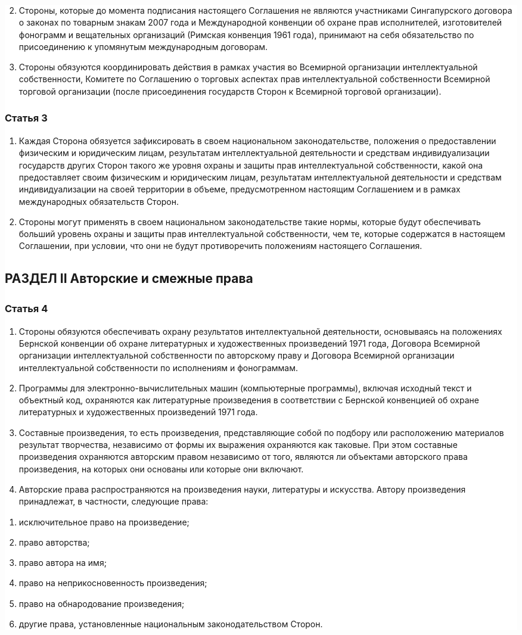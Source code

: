 2. Стороны, которые до момента подписания настоящего Соглашения не являются участниками Сингапурского договора о законах по товарным знакам 2007 года и Международной конвенции об охране прав исполнителей, изготовителей фонограмм и вещательных организаций (Римская конвенция 1961 года), принимают на себя обязательство по присоединению к упомянутым международным договорам.

3. Стороны обязуются координировать действия в рамках участия во Всемирной организации интеллектуальной собственности, Комитете по Соглашению о торговых аспектах прав интеллектуальной собственности Всемирной торговой организации (после присоединения государств Сторон к Всемирной торговой организации).

### Статья 3

1. Каждая Сторона обязуется зафиксировать в своем национальном законодательстве, положения о предоставлении физическим и юридическим лицам, результатам интеллектуальной деятельности и средствам индивидуализации государств других Сторон такого же уровня охраны и защиты прав интеллектуальной собственности, какой она предоставляет своим физическим и юридическим лицам, результатам интеллектуальной деятельности и средствам индивидуализации на своей территории в объеме, предусмотренном настоящим Соглашением и в рамках международных обязательств Сторон.

2. Стороны могут применять в своем национальном законодательстве такие нормы, которые будут обеспечивать больший уровень охраны и защиты прав интеллектуальной собственности, чем те, которые содержатся в настоящем Соглашении, при условии, что они не будут противоречить положениям настоящего Соглашения.

## РАЗДЕЛ II Авторские и смежные права

### Статья 4

1. Стороны обязуются обеспечивать охрану результатов интеллектуальной деятельности, основываясь на положениях Бернской конвенции об охране литературных и художественных произведений 1971 года, Договора Всемирной организации интеллектуальной собственности по авторскому праву и Договора Всемирной организации интеллектуальной собственности по исполнениям и фонограммам.

2. Программы для электронно-вычислительных машин (компьютерные программы), включая исходный текст и объектный код, охраняются как литературные произведения в соответствии с Бернской конвенцией об охране литературных и художественных произведений 1971 года.

3. Составные произведения, то есть произведения, представляющие собой по подбору или расположению материалов результат творчества, независимо от формы их выражения охраняются как таковые. При этом составные произведения охраняются авторским правом независимо от того, являются ли объектами авторского права произведения, на которых они основаны или которые они включают.

4. Авторские права распространяются на произведения науки, литературы и искусства. Автору произведения принадлежат, в частности, следующие права:

1) исключительное право на произведение;

2) право авторства;

3) право автора на имя;

4) право на неприкосновенность произведения;

5) право на обнародование произведения;

6) другие права, установленные национальным законодательством Сторон.
